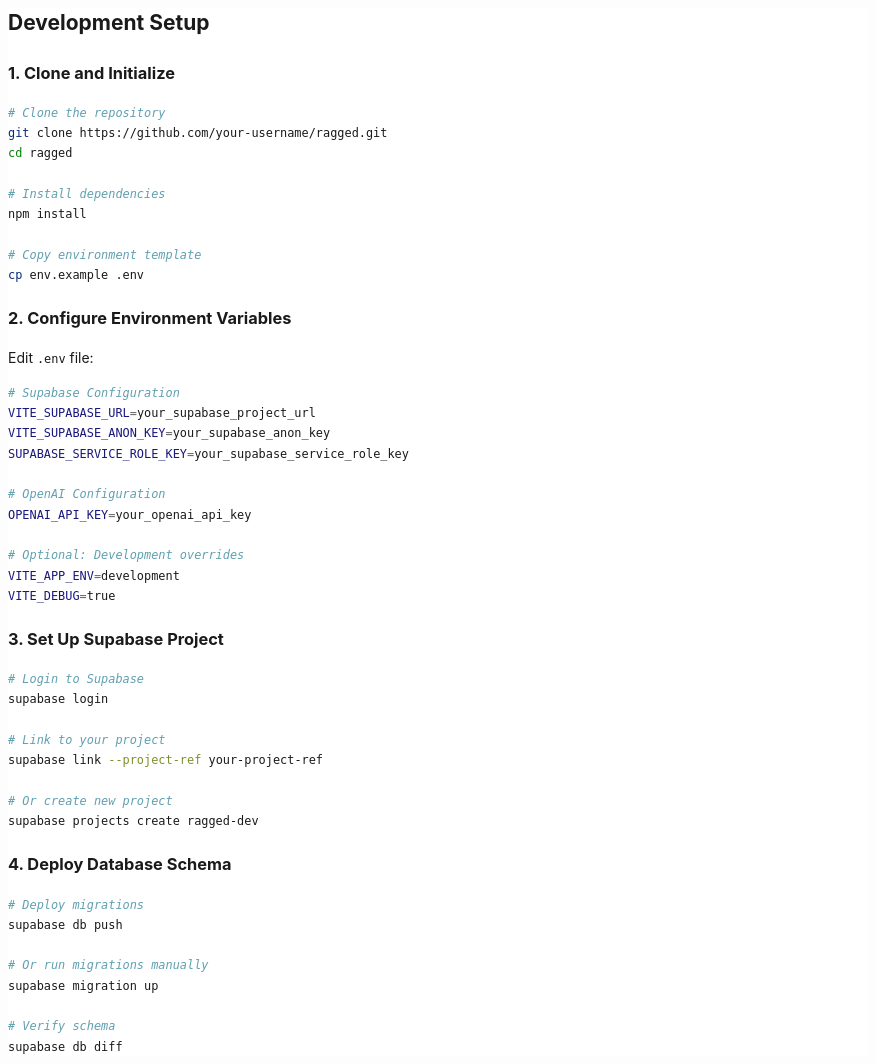 
## Development Setup

### 1. Clone and Initialize

```bash
# Clone the repository
git clone https://github.com/your-username/ragged.git
cd ragged

# Install dependencies
npm install

# Copy environment template
cp env.example .env
```

### 2. Configure Environment Variables

Edit `.env` file:

```bash
# Supabase Configuration
VITE_SUPABASE_URL=your_supabase_project_url
VITE_SUPABASE_ANON_KEY=your_supabase_anon_key
SUPABASE_SERVICE_ROLE_KEY=your_supabase_service_role_key

# OpenAI Configuration
OPENAI_API_KEY=your_openai_api_key

# Optional: Development overrides
VITE_APP_ENV=development
VITE_DEBUG=true
```

### 3. Set Up Supabase Project

```bash
# Login to Supabase
supabase login

# Link to your project
supabase link --project-ref your-project-ref

# Or create new project
supabase projects create ragged-dev
```

### 4. Deploy Database Schema

```bash
# Deploy migrations
supabase db push

# Or run migrations manually
supabase migration up

# Verify schema
supabase db diff
```
